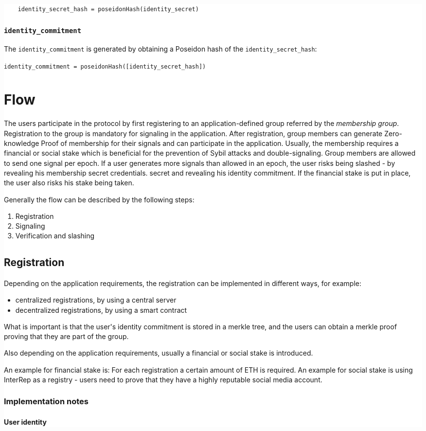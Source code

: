 ```
    identity_secret_hash = poseidonHash(identity_secret)
```

### `identity_commitment`

The `identity_commitment` is generated by obtaining a Poseidon hash of the `identity_secret_hash`: 

```
identity_commitment = poseidonHash([identity_secret_hash])
```


# Flow

The users participate in the protocol by first registering to an application-defined group referred by the _membership group_.
Registration to the group is mandatory for signaling in the application. 
After registration, group members can generate Zero-knowledge Proof of membership for their signals and can participate in the application. 
Usually, the membership requires a financial or social stake which 
is beneficial for the prevention of Sybil attacks and double-signaling.
Group members are allowed to send one signal per epoch.
If a user generates more signals than allowed in an epoch, 
the user risks being slashed - by revealing his membership secret credentials. secret and revealing his identity commitment. 
If the financial stake is put in place, the user also risks his stake being taken.

Generally the flow can be described by the following steps:

1. Registration
2. Signaling
3. Verification and slashing


## Registration

Depending on the application requirements, the registration can be implemented in different ways, for example: 
- centralized registrations, by using a central server
- decentralized registrations, by using a smart contract

What is important is that the user's identity commitment is stored in a merkle tree, 
and the users can obtain a merkle proof proving that they are part of the group.

Also depending on the application requirements, 
usually a financial or social stake is introduced.

An example for financial stake is: For each registration a certain amount of ETH is required.
An example for social stake is using InterRep as a registry - 
users need to prove that they have a highly reputable social media account.

### Implementation notes

#### User identity
